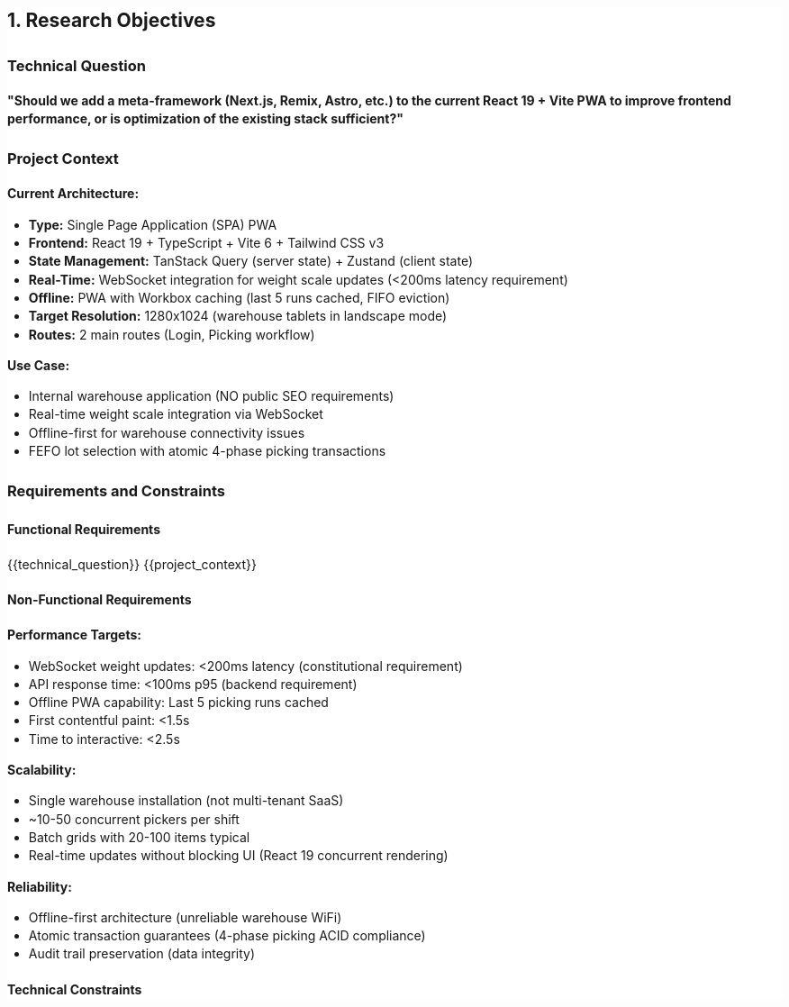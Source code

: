
## 1. Research Objectives

### Technical Question

**"Should we add a meta-framework (Next.js, Remix, Astro, etc.) to the current React 19 + Vite PWA to improve frontend performance, or is optimization of the existing stack sufficient?"**

### Project Context

**Current Architecture:**
- **Type:** Single Page Application (SPA) PWA
- **Frontend:** React 19 + TypeScript + Vite 6 + Tailwind CSS v3
- **State Management:** TanStack Query (server state) + Zustand (client state)
- **Real-Time:** WebSocket integration for weight scale updates (<200ms latency requirement)
- **Offline:** PWA with Workbox caching (last 5 runs cached, FIFO eviction)
- **Target Resolution:** 1280x1024 (warehouse tablets in landscape mode)
- **Routes:** 2 main routes (Login, Picking workflow)

**Use Case:**
- Internal warehouse application (NO public SEO requirements)
- Real-time weight scale integration via WebSocket
- Offline-first for warehouse connectivity issues
- FEFO lot selection with atomic 4-phase picking transactions

### Requirements and Constraints

#### Functional Requirements

{{technical_question}}
{{project_context}}

#### Non-Functional Requirements

**Performance Targets:**
- WebSocket weight updates: <200ms latency (constitutional requirement)
- API response time: <100ms p95 (backend requirement)
- Offline PWA capability: Last 5 picking runs cached
- First contentful paint: <1.5s
- Time to interactive: <2.5s

**Scalability:**
- Single warehouse installation (not multi-tenant SaaS)
- ~10-50 concurrent pickers per shift
- Batch grids with 20-100 items typical
- Real-time updates without blocking UI (React 19 concurrent rendering)

**Reliability:**
- Offline-first architecture (unreliable warehouse WiFi)
- Atomic transaction guarantees (4-phase picking ACID compliance)
- Audit trail preservation (data integrity)

#### Technical Constraints
